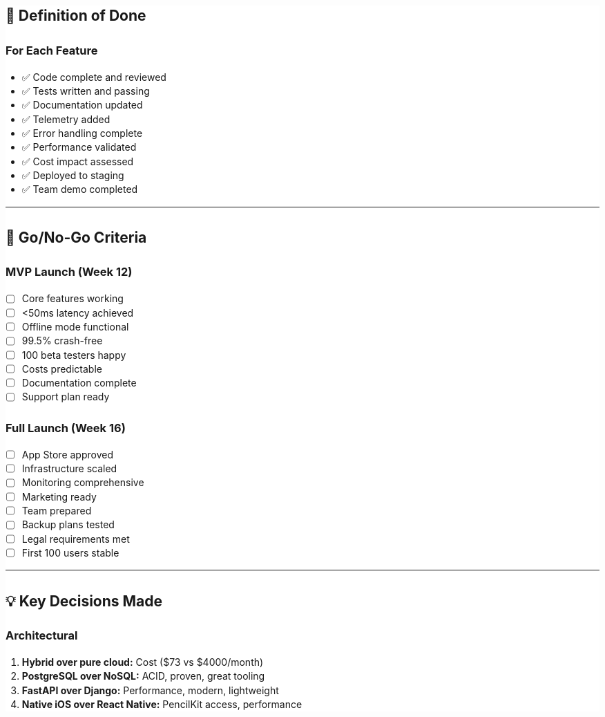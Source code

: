 
## 🎯 Definition of Done

### For Each Feature

- ✅ Code complete and reviewed
- ✅ Tests written and passing
- ✅ Documentation updated
- ✅ Telemetry added
- ✅ Error handling complete
- ✅ Performance validated
- ✅ Cost impact assessed
- ✅ Deployed to staging
- ✅ Team demo completed

---

## 🚦 Go/No-Go Criteria

### MVP Launch (Week 12)

- [ ]  Core features working
- [ ]  <50ms latency achieved
- [ ]  Offline mode functional
- [ ]  99.5% crash-free
- [ ]  100 beta testers happy
- [ ]  Costs predictable
- [ ]  Documentation complete
- [ ]  Support plan ready

### Full Launch (Week 16)

- [ ]  App Store approved
- [ ]  Infrastructure scaled
- [ ]  Monitoring comprehensive
- [ ]  Marketing ready
- [ ]  Team prepared
- [ ]  Backup plans tested
- [ ]  Legal requirements met
- [ ]  First 100 users stable

---

## 💡 Key Decisions Made

### Architectural

1. **Hybrid over pure cloud:** Cost ($73 vs $4000/month)
2. **PostgreSQL over NoSQL:** ACID, proven, great tooling
3. **FastAPI over Django:** Performance, modern, lightweight
4. **Native iOS over React Native:** PencilKit access, performance
